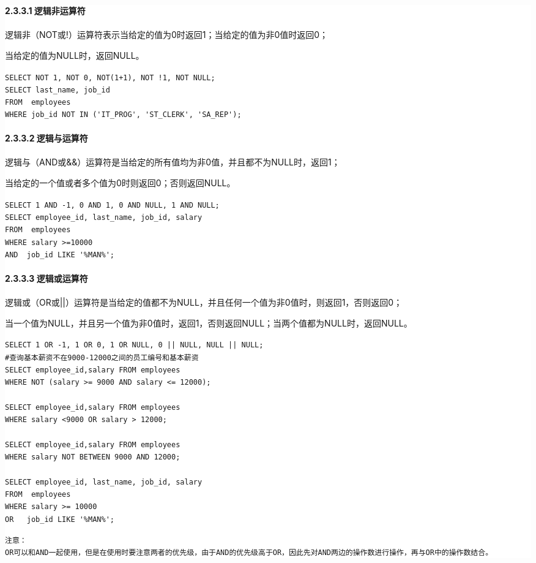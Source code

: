 #### 2.3.3.1 逻辑非运算符

逻辑非（NOT或!）运算符表示当给定的值为0时返回1；当给定的值为非0值时返回0；

当给定的值为NULL时，返回NULL。

```mysql
SELECT NOT 1, NOT 0, NOT(1+1), NOT !1, NOT NULL;  
SELECT last_name, job_id
FROM  employees
WHERE job_id NOT IN ('IT_PROG', 'ST_CLERK', 'SA_REP');
```

#### 2.3.3.2 逻辑与运算符

逻辑与（AND或&&）运算符是当给定的所有值均为非0值，并且都不为NULL时，返回1；

当给定的一个值或者多个值为0时则返回0；否则返回NULL。

```mysql
SELECT 1 AND -1, 0 AND 1, 0 AND NULL, 1 AND NULL;
SELECT employee_id, last_name, job_id, salary
FROM  employees
WHERE salary >=10000
AND  job_id LIKE '%MAN%';
```

#### 2.3.3.3 逻辑或运算符

逻辑或（OR或||）运算符是当给定的值都不为NULL，并且任何一个值为非0值时，则返回1，否则返回0；

当一个值为NULL，并且另一个值为非0值时，返回1，否则返回NULL；当两个值都为NULL时，返回NULL。

```mysql
SELECT 1 OR -1, 1 OR 0, 1 OR NULL, 0 || NULL, NULL || NULL; 
#查询基本薪资不在9000-12000之间的员工编号和基本薪资
SELECT employee_id,salary FROM employees
WHERE NOT (salary >= 9000 AND salary <= 12000);

SELECT employee_id,salary FROM employees
WHERE salary <9000 OR salary > 12000;

SELECT employee_id,salary FROM employees
WHERE salary NOT BETWEEN 9000 AND 12000;

SELECT employee_id, last_name, job_id, salary
FROM  employees
WHERE salary >= 10000
OR   job_id LIKE '%MAN%';

```

```java
注意：
OR可以和AND一起使用，但是在使用时要注意两者的优先级，由于AND的优先级高于OR，因此先对AND两边的操作数进行操作，再与OR中的操作数结合。
```
